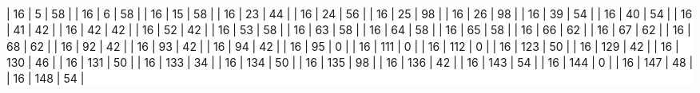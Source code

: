 | 16              | 5                  | 58       |
| 16              | 6                  | 58       |
| 16              | 15                 | 58       |
| 16              | 23                 | 44       |
| 16              | 24                 | 56       |
| 16              | 25                 | 98       |
| 16              | 26                 | 98       |
| 16              | 39                 | 54       |
| 16              | 40                 | 54       |
| 16              | 41                 | 42       |
| 16              | 42                 | 42       |
| 16              | 52                 | 42       |
| 16              | 53                 | 58       |
| 16              | 63                 | 58       |
| 16              | 64                 | 58       |
| 16              | 65                 | 58       |
| 16              | 66                 | 62       |
| 16              | 67                 | 62       |
| 16              | 68                 | 62       |
| 16              | 92                 | 42       |
| 16              | 93                 | 42       |
| 16              | 94                 | 42       |
| 16              | 95                 | 0        |
| 16              | 111                | 0        |
| 16              | 112                | 0        |
| 16              | 123                | 50       |
| 16              | 129                | 42       |
| 16              | 130                | 46       |
| 16              | 131                | 50       |
| 16              | 133                | 34       |
| 16              | 134                | 50       |
| 16              | 135                | 98       |
| 16              | 136                | 42       |
| 16              | 143                | 54       |
| 16              | 144                | 0        |
| 16              | 147                | 48       |
| 16              | 148                | 54       |